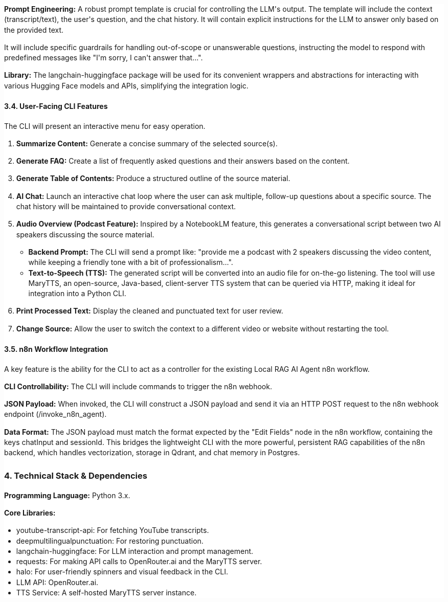 **Prompt Engineering:** A robust prompt template is crucial for controlling the LLM's output. The template will include the context (transcript/text), the user's question, and the chat history. It will contain explicit instructions for the LLM to answer only based on the provided text.

It will include specific guardrails for handling out-of-scope or unanswerable questions, instructing the model to respond with predefined messages like "I'm sorry, I can't answer that...".

**Library:** The langchain-huggingface package will be used for its convenient wrappers and abstractions for interacting with various Hugging Face models and APIs, simplifying the integration logic.

#### 3.4. User-Facing CLI Features

The CLI will present an interactive menu for easy operation.

1. **Summarize Content:** Generate a concise summary of the selected source(s).
2. **Generate FAQ:** Create a list of frequently asked questions and their answers based on the content.
3. **Generate Table of Contents:** Produce a structured outline of the source material.
4. **AI Chat:** Launch an interactive chat loop where the user can ask multiple, follow-up questions about a specific source. The chat history will be maintained to provide conversational context.
5. **Audio Overview (Podcast Feature):** Inspired by a NotebookLM feature, this generates a conversational script between two AI speakers discussing the source material.

   - **Backend Prompt:** The CLI will send a prompt like: "provide me a podcast with 2 speakers discussing the video content, while keeping a friendly tone with a bit of professionalism...".
   - **Text-to-Speech (TTS):** The generated script will be converted into an audio file for on-the-go listening. The tool will use MaryTTS, an open-source, Java-based, client-server TTS system that can be queried via HTTP, making it ideal for integration into a Python CLI.

6. **Print Processed Text:** Display the cleaned and punctuated text for user review.
7. **Change Source:** Allow the user to switch the context to a different video or website without restarting the tool.

#### 3.5. n8n Workflow Integration

A key feature is the ability for the CLI to act as a controller for the existing Local RAG AI Agent n8n workflow.

**CLI Controllability:** The CLI will include commands to trigger the n8n webhook.

**JSON Payload:** When invoked, the CLI will construct a JSON payload and send it via an HTTP POST request to the n8n webhook endpoint (/invoke_n8n_agent).

**Data Format:** The JSON payload must match the format expected by the "Edit Fields" node in the n8n workflow, containing the keys chatInput and sessionId. This bridges the lightweight CLI with the more powerful, persistent RAG capabilities of the n8n backend, which handles vectorization, storage in Qdrant, and chat memory in Postgres.

### 4. Technical Stack & Dependencies

**Programming Language:** Python 3.x.

**Core Libraries:**
- youtube-transcript-api: For fetching YouTube transcripts.
- deepmultilingualpunctuation: For restoring punctuation.
- langchain-huggingface: For LLM interaction and prompt management.
- requests: For making API calls to OpenRouter.ai and the MaryTTS server.
- halo: For user-friendly spinners and visual feedback in the CLI.
- LLM API: OpenRouter.ai.
- TTS Service: A self-hosted MaryTTS server instance.
